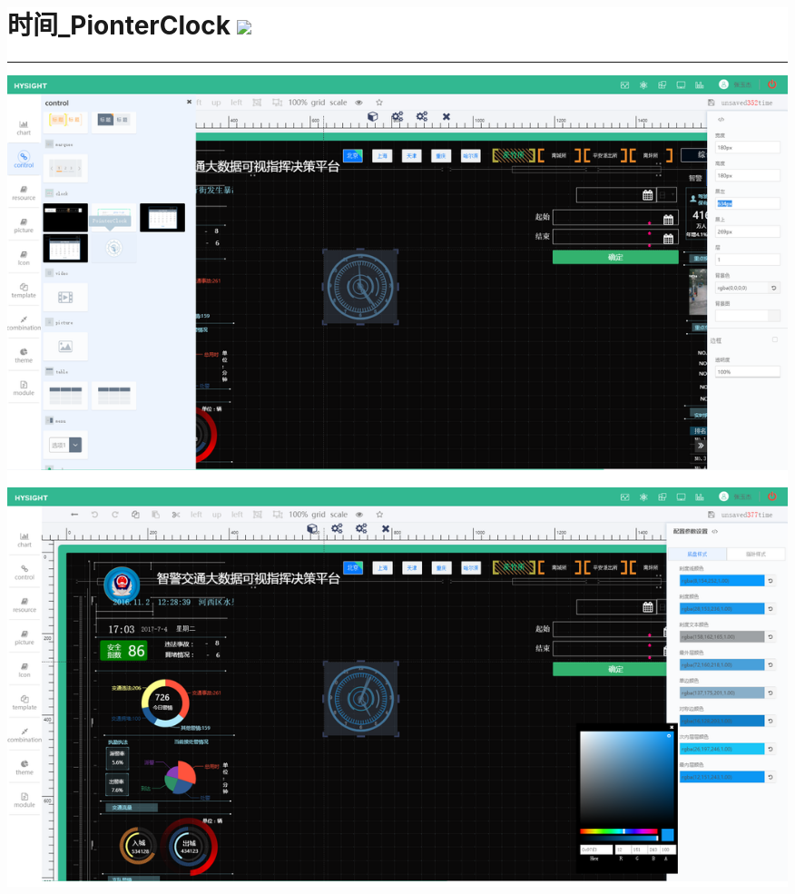# 时间\_PionterClock ![](/assets/PointerClock.png)

---

![](/assets/controls/PointerClock01.png)

![](/assets/controls/PointerClock03.png)
